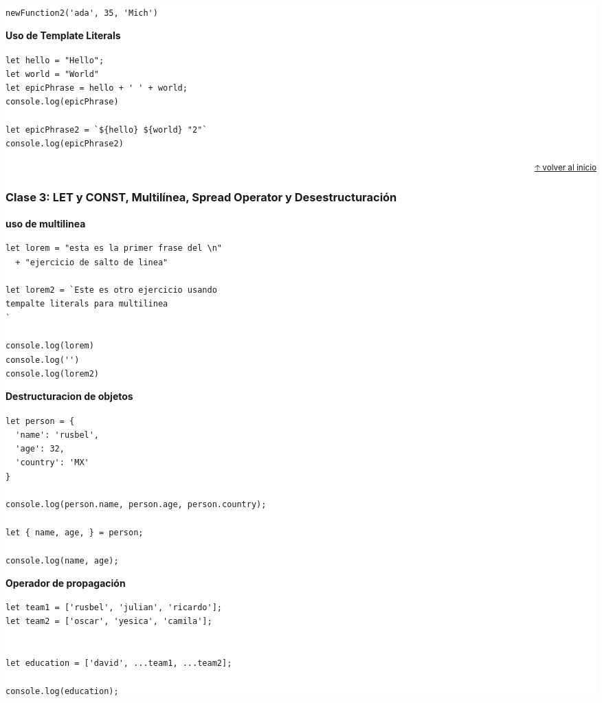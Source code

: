 ```
newFunction2('ada', 35, 'Mich')
```

**Uso de Template Literals**
```
let hello = "Hello";
let world = "World"
let epicPhrase = hello + ' ' + world;
console.log(epicPhrase)

let epicPhrase2 = `${hello} ${world} "2"`
console.log(epicPhrase2)
```

<div align="right">
  <small><a href="#tabla-de-contenido">🡡 volver al inicio</a></small>
</div>


### Clase 3: LET y CONST, Multilínea, Spread Operator y Desestructuración


**uso de multilinea**
```
let lorem = "esta es la primer frase del \n"
  + "ejercicio de salto de linea"

let lorem2 = `Este es otro ejercicio usando
tempalte literals para multilinea
`

console.log(lorem)
console.log('')
console.log(lorem2)
```


**Destructuracion de objetos**

```
let person = {
  'name': 'rusbel',
  'age': 32,
  'country': 'MX'
}

console.log(person.name, person.age, person.country);

let { name, age, } = person;

console.log(name, age);
```

**Operador de propagación**
```
let team1 = ['rusbel', 'julian', 'ricardo'];
let team2 = ['oscar', 'yesica', 'camila'];


let education = ['david', ...team1, ...team2];

console.log(education);
```
